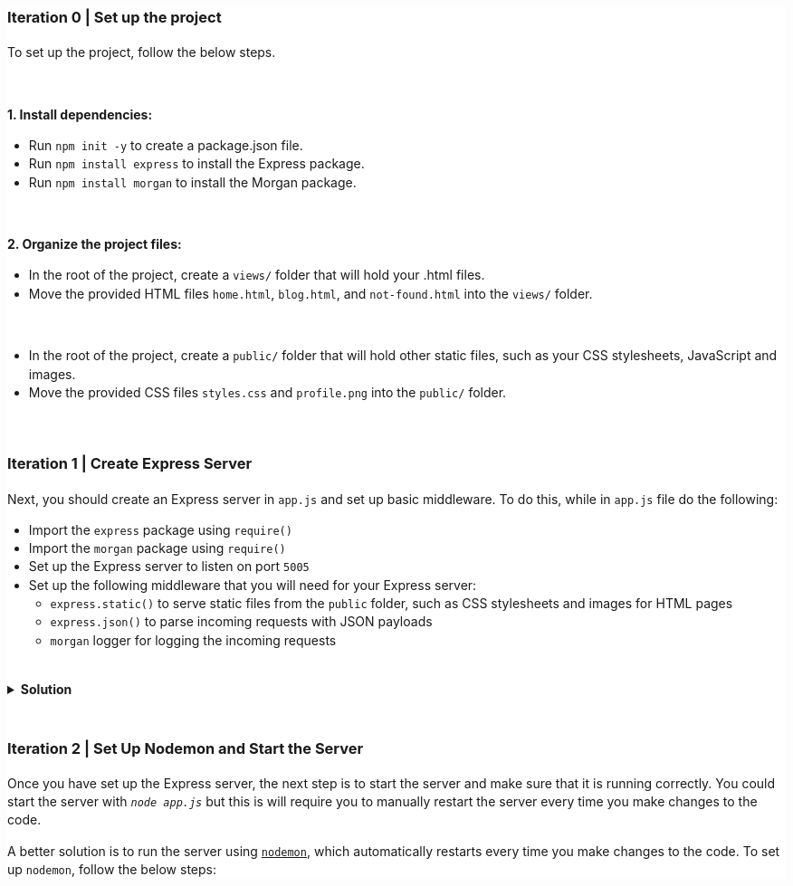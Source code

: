 ### Iteration 0 | Set up the project

To set up the project, follow the below steps.

<br>

**1. Install dependencies:**

- Run `npm init -y` to create a package.json file.
- Run `npm install express` to install the Express package.
- Run `npm install morgan` to install the Morgan package.

<br>

**2. Organize the project files:**

- In the root of the project, create a `views/` folder that will hold your .html files.
- Move the provided HTML files `home.html`, `blog.html`, and `not-found.html` into the `views/` folder.

<br>

- In the root of the project, create a `public/` folder that will hold other static files, such as your CSS stylesheets, JavaScript and images.
- Move the provided CSS files `styles.css` and `profile.png` into the `public/` folder.

<br>

### Iteration 1 | Create Express Server

Next, you should create an Express server in `app.js` and set up basic middleware. To do this, while in `app.js` file do the following:

- Import the `express` package using `require()`
- Import the `morgan` package using `require()`
- Set up the Express server to listen on port `5005`
- Set up the following middleware that you will need for your Express server:
  - `express.static()` to serve static files from the `public` folder, such as CSS stylesheets and images for HTML pages<br>
  - `express.json()` to parse incoming requests with JSON payloads
  - `morgan` logger for logging the incoming requests

<br>

<details><summary><b>Solution</b></summary></details>

<br>

### Iteration 2 | Set Up Nodemon and Start the Server

Once you have set up the Express server, the next step is to start the server and make sure that it is running correctly.
You could start the server with _`node app.js`_ but this is will require you to manually restart the server every time you make changes to the code.

A better solution is to run the server using [`nodemon`](https://www.npmjs.com/package/nodemon), which automatically restarts every time you make changes to the code. To set up `nodemon`, follow the below steps:
